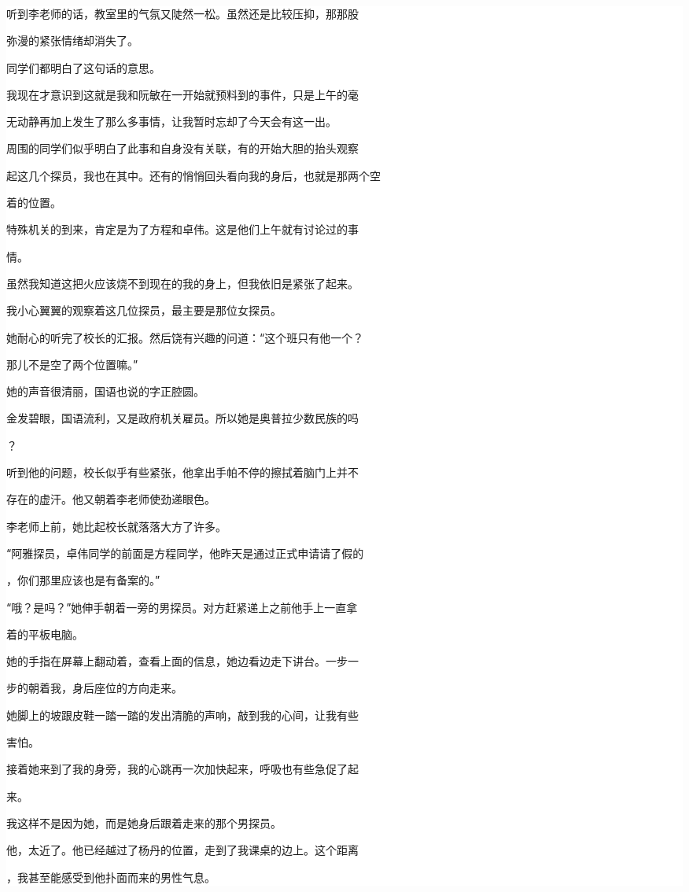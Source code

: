 听到李老师的话，教室里的气氛又陡然一松。虽然还是比较压抑，那那股

弥漫的紧张情绪却消失了。

同学们都明白了这句话的意思。

我现在才意识到这就是我和阮敏在一开始就预料到的事件，只是上午的毫

无动静再加上发生了那么多事情，让我暂时忘却了今天会有这一出。

周围的同学们似乎明白了此事和自身没有关联，有的开始大胆的抬头观察

起这几个探员，我也在其中。还有的悄悄回头看向我的身后，也就是那两个空

着的位置。

特殊机关的到来，肯定是为了方程和卓伟。这是他们上午就有讨论过的事

情。

虽然我知道这把火应该烧不到现在的我的身上，但我依旧是紧张了起来。

我小心翼翼的观察着这几位探员，最主要是那位女探员。

她耐心的听完了校长的汇报。然后饶有兴趣的问道：“这个班只有他一个？

那儿不是空了两个位置嘛。”

她的声音很清丽，国语也说的字正腔圆。

金发碧眼，国语流利，又是政府机关雇员。所以她是奥普拉少数民族的吗

？

听到他的问题，校长似乎有些紧张，他拿出手帕不停的擦拭着脑门上并不

存在的虚汗。他又朝着李老师使劲递眼色。

李老师上前，她比起校长就落落大方了许多。

“阿雅探员，卓伟同学的前面是方程同学，他昨天是通过正式申请请了假的

，你们那里应该也是有备案的。”

“哦？是吗？”她伸手朝着一旁的男探员。对方赶紧递上之前他手上一直拿

着的平板电脑。

她的手指在屏幕上翻动着，查看上面的信息，她边看边走下讲台。一步一

步的朝着我，身后座位的方向走来。

她脚上的坡跟皮鞋一踏一踏的发出清脆的声响，敲到我的心间，让我有些

害怕。

接着她来到了我的身旁，我的心跳再一次加快起来，呼吸也有些急促了起

来。

我这样不是因为她，而是她身后跟着走来的那个男探员。

他，太近了。他已经越过了杨丹的位置，走到了我课桌的边上。这个距离

，我甚至能感受到他扑面而来的男性气息。
